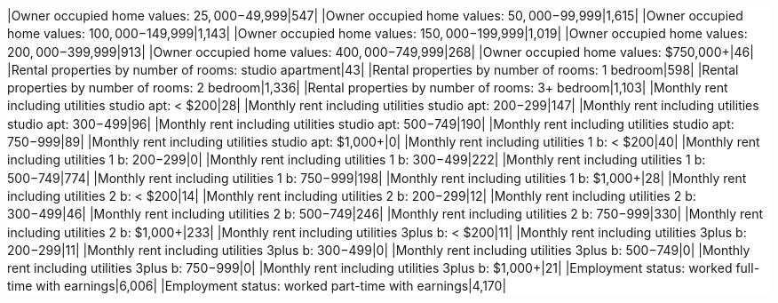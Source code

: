 |Owner occupied home values: $25,000-$49,999|547|
|Owner occupied home values: $50,000-$99,999|1,615|
|Owner occupied home values: $100,000-$149,999|1,143|
|Owner occupied home values: $150,000-$199,999|1,019|
|Owner occupied home values: $200,000-$399,999|913|
|Owner occupied home values: $400,000-$749,999|268|
|Owner occupied home values: $750,000+|46|
|Rental properties by number of rooms: studio apartment|43|
|Rental properties by number of rooms: 1 bedroom|598|
|Rental properties by number of rooms: 2 bedroom|1,336|
|Rental properties by number of rooms: 3+ bedroom|1,103|
|Monthly rent including utilities studio apt: < $200|28|
|Monthly rent including utilities studio apt: $200-$299|147|
|Monthly rent including utilities studio apt: $300-$499|96|
|Monthly rent including utilities studio apt: $500-$749|190|
|Monthly rent including utilities studio apt: $750-$999|89|
|Monthly rent including utilities studio apt: $1,000+|0|
|Monthly rent including utilities 1 b: < $200|40|
|Monthly rent including utilities 1 b: $200-$299|0|
|Monthly rent including utilities 1 b: $300-$499|222|
|Monthly rent including utilities 1 b: $500-$749|774|
|Monthly rent including utilities 1 b: $750-$999|198|
|Monthly rent including utilities 1 b: $1,000+|28|
|Monthly rent including utilities 2 b: < $200|14|
|Monthly rent including utilities 2 b: $200-$299|12|
|Monthly rent including utilities 2 b: $300-$499|46|
|Monthly rent including utilities 2 b: $500-$749|246|
|Monthly rent including utilities 2 b: $750-$999|330|
|Monthly rent including utilities 2 b: $1,000+|233|
|Monthly rent including utilities 3plus b: < $200|11|
|Monthly rent including utilities 3plus b: $200-$299|11|
|Monthly rent including utilities 3plus b: $300-$499|0|
|Monthly rent including utilities 3plus b: $500-$749|0|
|Monthly rent including utilities 3plus b: $750-$999|0|
|Monthly rent including utilities 3plus b: $1,000+|21|
|Employment status: worked full-time with earnings|6,006|
|Employment status: worked part-time with earnings|4,170|